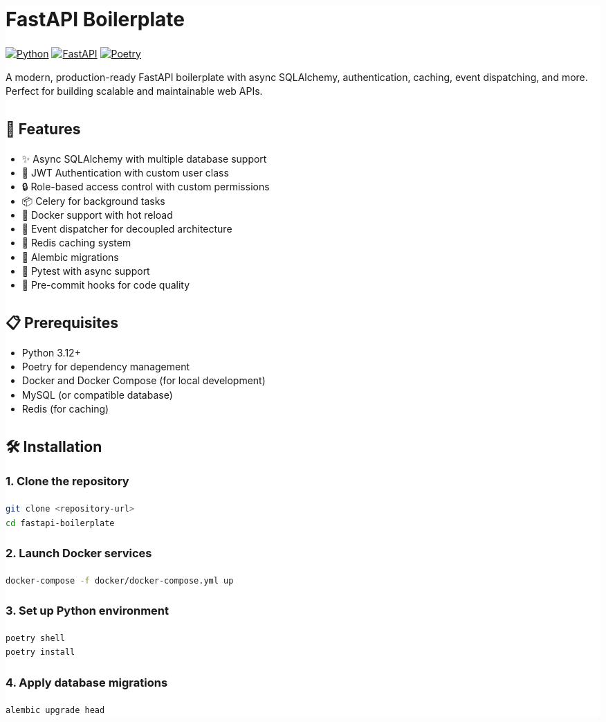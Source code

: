 # FastAPI Boilerplate

[![Python](https://img.shields.io/badge/python-3.12-blue.svg)](https://www.python.org/downloads/)
[![FastAPI](https://img.shields.io/badge/FastAPI-0.115.6-green.svg)](https://fastapi.tiangolo.com)
[![Poetry](https://img.shields.io/badge/poetry-1.7-orange.svg)](https://python-poetry.org/)

A modern, production-ready FastAPI boilerplate with async SQLAlchemy, authentication, caching, event dispatching, and more. Perfect for building scalable and maintainable web APIs.

## 🚀 Features

- ✨ Async SQLAlchemy with multiple database support
- 🔐 JWT Authentication with custom user class
- 🔒 Role-based access control with custom permissions
- 📦 Celery for background tasks
- 🐳 Docker support with hot reload
- 📡 Event dispatcher for decoupled architecture
- 💾 Redis caching system
- 📝 Alembic migrations
- 🧪 Pytest with async support
- 🎯 Pre-commit hooks for code quality

## 📋 Prerequisites

- Python 3.12+
- Poetry for dependency management
- Docker and Docker Compose (for local development)
- MySQL (or compatible database)
- Redis (for caching)

## 🛠️ Installation

### 1. Clone the repository
```bash
git clone <repository-url>
cd fastapi-boilerplate
```

### 2. Launch Docker services
```bash
docker-compose -f docker/docker-compose.yml up
```

### 3. Set up Python environment
```bash
poetry shell
poetry install
```

### 4. Apply database migrations
```bash
alembic upgrade head
```
